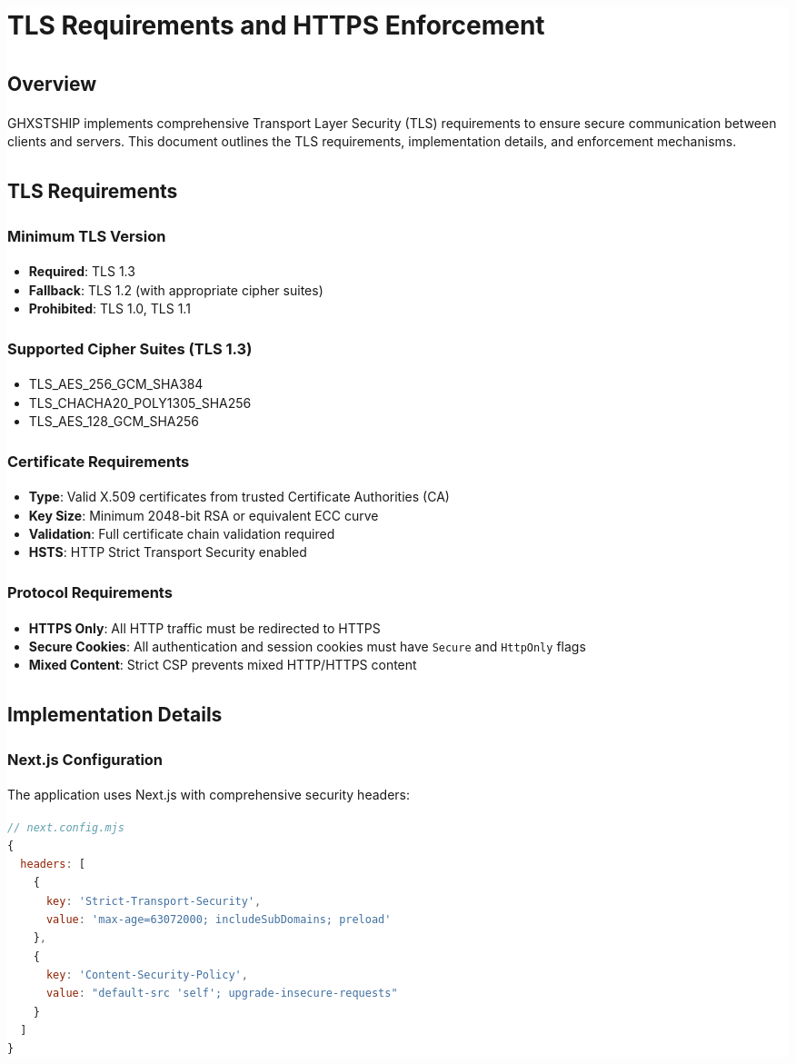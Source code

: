 # TLS Requirements and HTTPS Enforcement

## Overview

GHXSTSHIP implements comprehensive Transport Layer Security (TLS) requirements to ensure secure communication between clients and servers. This document outlines the TLS requirements, implementation details, and enforcement mechanisms.

## TLS Requirements

### Minimum TLS Version
- **Required**: TLS 1.3
- **Fallback**: TLS 1.2 (with appropriate cipher suites)
- **Prohibited**: TLS 1.0, TLS 1.1

### Supported Cipher Suites (TLS 1.3)
- TLS_AES_256_GCM_SHA384
- TLS_CHACHA20_POLY1305_SHA256
- TLS_AES_128_GCM_SHA256

### Certificate Requirements
- **Type**: Valid X.509 certificates from trusted Certificate Authorities (CA)
- **Key Size**: Minimum 2048-bit RSA or equivalent ECC curve
- **Validation**: Full certificate chain validation required
- **HSTS**: HTTP Strict Transport Security enabled

### Protocol Requirements
- **HTTPS Only**: All HTTP traffic must be redirected to HTTPS
- **Secure Cookies**: All authentication and session cookies must have `Secure` and `HttpOnly` flags
- **Mixed Content**: Strict CSP prevents mixed HTTP/HTTPS content

## Implementation Details

### Next.js Configuration

The application uses Next.js with comprehensive security headers:

```javascript
// next.config.mjs
{
  headers: [
    {
      key: 'Strict-Transport-Security',
      value: 'max-age=63072000; includeSubDomains; preload'
    },
    {
      key: 'Content-Security-Policy',
      value: "default-src 'self'; upgrade-insecure-requests"
    }
  ]
}
```
